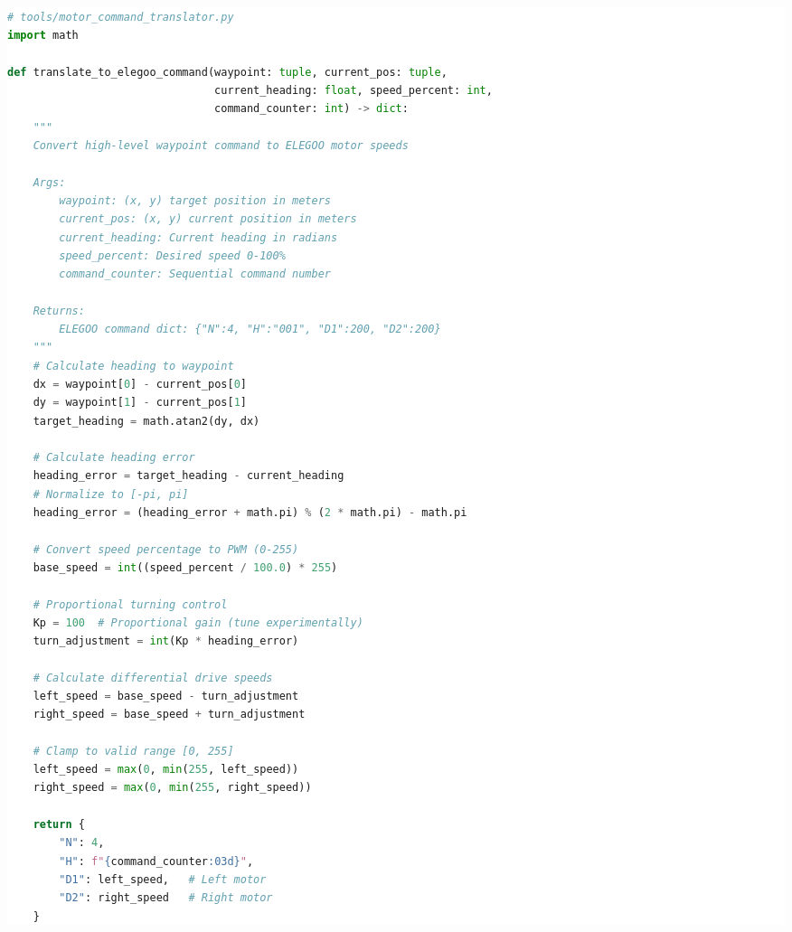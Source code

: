 ```python
# tools/motor_command_translator.py
import math

def translate_to_elegoo_command(waypoint: tuple, current_pos: tuple,
                                current_heading: float, speed_percent: int,
                                command_counter: int) -> dict:
    """
    Convert high-level waypoint command to ELEGOO motor speeds

    Args:
        waypoint: (x, y) target position in meters
        current_pos: (x, y) current position in meters
        current_heading: Current heading in radians
        speed_percent: Desired speed 0-100%
        command_counter: Sequential command number

    Returns:
        ELEGOO command dict: {"N":4, "H":"001", "D1":200, "D2":200}
    """
    # Calculate heading to waypoint
    dx = waypoint[0] - current_pos[0]
    dy = waypoint[1] - current_pos[1]
    target_heading = math.atan2(dy, dx)

    # Calculate heading error
    heading_error = target_heading - current_heading
    # Normalize to [-pi, pi]
    heading_error = (heading_error + math.pi) % (2 * math.pi) - math.pi

    # Convert speed percentage to PWM (0-255)
    base_speed = int((speed_percent / 100.0) * 255)

    # Proportional turning control
    Kp = 100  # Proportional gain (tune experimentally)
    turn_adjustment = int(Kp * heading_error)

    # Calculate differential drive speeds
    left_speed = base_speed - turn_adjustment
    right_speed = base_speed + turn_adjustment

    # Clamp to valid range [0, 255]
    left_speed = max(0, min(255, left_speed))
    right_speed = max(0, min(255, right_speed))

    return {
        "N": 4,
        "H": f"{command_counter:03d}",
        "D1": left_speed,   # Left motor
        "D2": right_speed   # Right motor
    }
```
